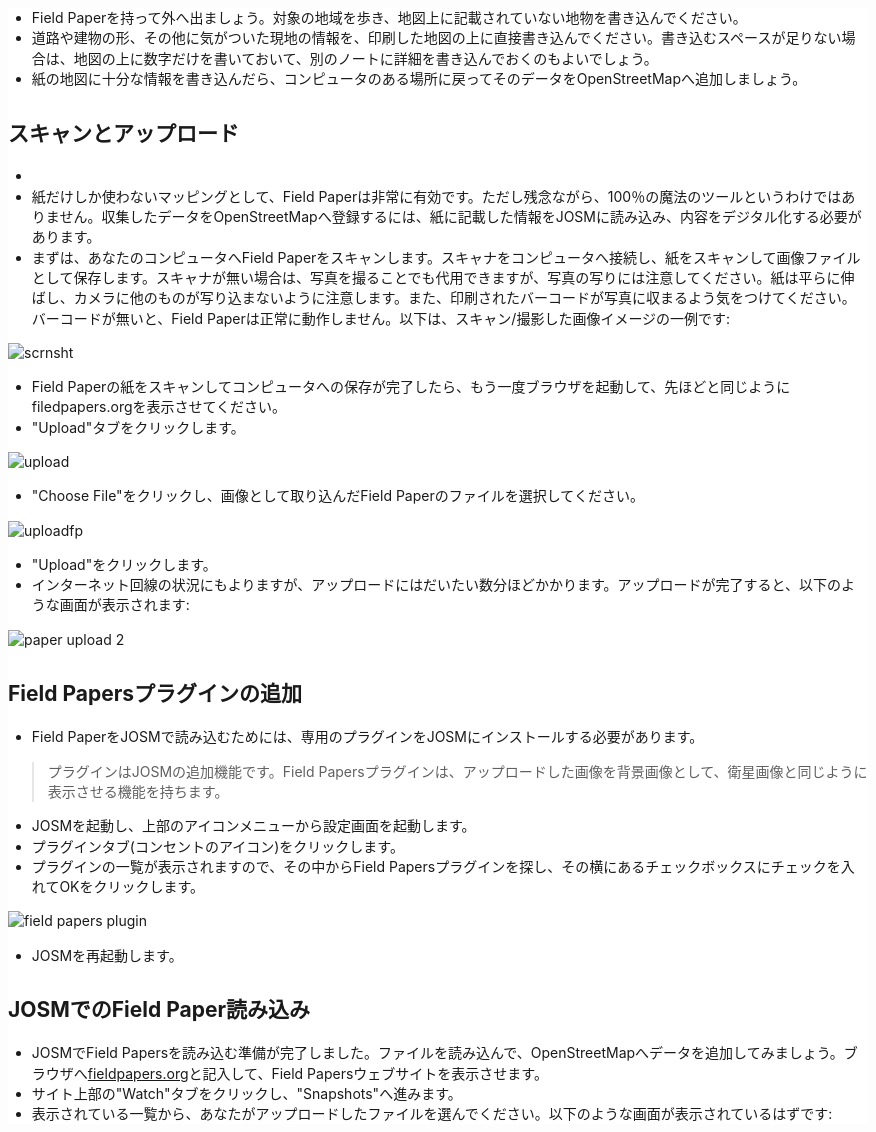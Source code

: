 -   Field Paperを持って外へ出ましょう。対象の地域を歩き、地図上に記載されていない地物を書き込んでください。
-   道路や建物の形、その他に気がついた現地の情報を、印刷した地図の上に直接書き込んでください。書き込むスペースが足りない場合は、地図の上に数字だけを書いておいて、別のノートに詳細を書き込んでおくのもよいでしょう。
-   紙の地図に十分な情報を書き込んだら、コンピュータのある場所に戻ってそのデータをOpenStreetMapへ追加しましょう。

スキャンとアップロード
---------------

-   
-   紙だけしか使わないマッピングとして、Field Paperは非常に有効です。ただし残念ながら、100％の魔法のツールというわけではありません。収集したデータをOpenStreetMapへ登録するには、紙に記載した情報をJOSMに読み込み、内容をデジタル化する必要があります。
-   まずは、あなたのコンピュータへField Paperをスキャンします。スキャナをコンピュータへ接続し、紙をスキャンして画像ファイルとして保存します。スキャナが無い場合は、写真を撮ることでも代用できますが、写真の写りには注意してください。紙は平らに伸ばし、カメラに他のものが写り込まないように注意します。また、印刷されたバーコードが写真に収まるよう気をつけてください。バーコードが無いと、Field Paperは正常に動作しません。以下は、スキャン/撮影した画像イメージの一例です: 

![scrnsht][]

-   Field Paperの紙をスキャンしてコンピュータへの保存が完了したら、もう一度ブラウザを起動して、先ほどと同じように filedpapers.orgを表示させてください。
-   "Upload"タブをクリックします。

![upload][]
	
-   "Choose File"をクリックし、画像として取り込んだField Paperのファイルを選択してください。	

![uploadfp][]

	
-   "Upload"をクリックします。
-   インターネット回線の状況にもよりますが、アップロードにはだいたい数分ほどかかります。アップロードが完了すると、以下のような画面が表示されます: 

![paper upload 2][]

Field Papersプラグインの追加
---------------------------
-   Field PaperをJOSMで読み込むためには、専用のプラグインをJOSMにインストールする必要があります。

>   プラグインはJOSMの追加機能です。Field Papersプラグインは、アップロードした画像を背景画像として、衛星画像と同じように表示させる機能を持ちます。



-   JOSMを起動し、上部のアイコンメニューから設定画面を起動します。
-   プラグインタブ(コンセントのアイコン)をクリックします。
-   プラグインの一覧が表示されますので、その中からField Papersプラグインを探し、その横にあるチェックボックスにチェックを入れてOKをクリックします。

![field papers plugin][]

-   JOSMを再起動します。

JOSMでのField Paper読み込み
------------

-   JOSMでField Papersを読み込む準備が完了しました。ファイルを読み込んで、OpenStreetMapへデータを追加してみましょう。ブラウザへ[fieldpapers.org](http://fieldpapers.org/)と記入して、Field Papersウェブサイトを表示させます。
-   サイト上部の"Watch"タブをクリックし、"Snapshots"へ進みます。
-   表示されている一覧から、あなたがアップロードしたファイルを選んでください。以下のような画面が表示されているはずです: 


[field papers homepage]: /images/jp/beginner/06_field-papers/jp_beg_06_field-papers_image00_homepage.png
[paper example]: /images/jp/beginner/06_field-papers/jp_beg_06_field-papers_image01_fieldp.png
[fieldpaperjosm]: /images/jp/beginner/06_field-papers/jp_beg_06_field-papers_image02_fieldpaperjosm.png
[paper QR code]: /images/jp/beginner/06_field-papers/jp_beg_06_field-papers_image03_paper_qrc.png
[makeatlas]: /images/jp/beginner/06_field-papers/jp_beg_06_field-papers_image04_makeatlas.png
[atlas]: /images/jp/beginner/06_field-papers/jp_beg_06_field-papers_image05_makeyourselfanatlas.png
[zoominout]: /images/jp/beginner/06_field-papers/jp_beg_06_field-papers_image06_zoominout.png
[choosetile]: /images/jp/beginner/06_field-papers/jp_beg_06_field-papers_image07_choosetile.png
[blackandwhite]: /images/jp/beginner/06_field-papers/jp_beg_06_field-papers_image08_blackandwhite.png
[zoom]: /images/jp/beginner/06_field-papers/jp_beg_06_field-papers_image09_zoom.png
[labelnext]: /images/jp/beginner/06_field-papers/jp_beg_06_field-papers_image10_labelnext.png
[name]: /images/jp/beginner/06_field-papers/jp_beg_06_field-papers_image11_name.png
[layout]: /images/jp/beginner/06_field-papers/jp_beg_06_field-papers_image12_layout.png
[preparing your atlas]: /images/jp/beginner/06_field-papers/jp_beg_06_field-papers_image13_preparingyouratlas.png
[downloadpdf]: /images/jp/beginner/06_field-papers/jp_beg_06_field-papers_image14_downloadpdf.png
[scrnsht]: /images/jp/beginner/06_field-papers/jp_beg_06_field-papers_image15_scrnsht.png
[upload]: /images/jp/beginner/06_field-papers/jp_beg_06_field-papers_image16_upload.png
[uploadfp]: /images/jp/beginner/06_field-papers/jp_beg_06_field-papers_image17_uploadfp.png
[paper upload 2]: /images/jp/beginner/06_field-papers/jp_beg_06_field-papers_image18_asd.png
[field papers plugin]: /images/jp/beginner/06_field-papers/jp_beg_06_field-papers_image19_plugin.png
[paper scanned]: /images/jp/beginner/06_field-papers/jp_beg_06_field-papers_image20_watchsnapshot.png
[fieldpaperid]: /images/jp/beginner/06_field-papers/jp_beg_06_field-papers_image21_fieldpaperid.png
[scannedmap]: /images/jp/beginner/06_field-papers/jp_beg_06_field-papers_image22_scannedmap.png
[fsnapshot]: /images/jp/beginner/06_field-papers/jp_beg_06_field-papers_image23_fsnapshot.png
[editinidorpot]: /images/jp/beginner/06_field-papers/jp_beg_06_field-papers_image24_editinidorpot.png
[paper in id]: /images/jp/beginner/06_field-papers/jp_beg_06_field-papers_image25_id.png